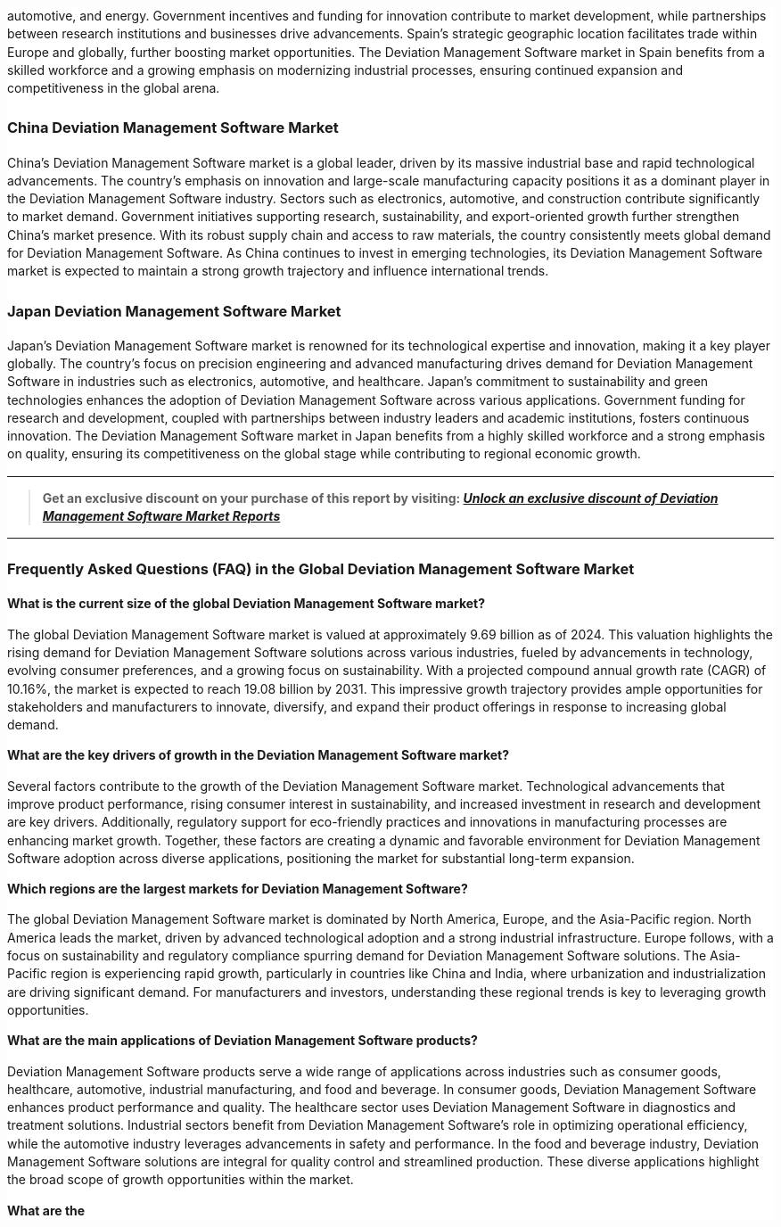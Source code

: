 automotive, and energy. Government incentives and funding for innovation contribute to market development, while partnerships between research institutions and businesses drive advancements. Spain&rsquo;s strategic geographic location facilitates trade within Europe and globally, further boosting market opportunities. The Deviation Management Software market in Spain benefits from a skilled workforce and a growing emphasis on modernizing industrial processes, ensuring continued expansion and competitiveness in the global arena.</p><h3>China Deviation Management Software Market</h3><p>China&rsquo;s Deviation Management Software market is a global leader, driven by its massive industrial base and rapid technological advancements. The country&rsquo;s emphasis on innovation and large-scale manufacturing capacity positions it as a dominant player in the Deviation Management Software industry. Sectors such as electronics, automotive, and construction contribute significantly to market demand. Government initiatives supporting research, sustainability, and export-oriented growth further strengthen China&rsquo;s market presence. With its robust supply chain and access to raw materials, the country consistently meets global demand for Deviation Management Software. As China continues to invest in emerging technologies, its Deviation Management Software market is expected to maintain a strong growth trajectory and influence international trends.</p><h3>Japan Deviation Management Software Market</h3><p>Japan&rsquo;s Deviation Management Software market is renowned for its technological expertise and innovation, making it a key player globally. The country&rsquo;s focus on precision engineering and advanced manufacturing drives demand for Deviation Management Software in industries such as electronics, automotive, and healthcare. Japan&rsquo;s commitment to sustainability and green technologies enhances the adoption of Deviation Management Software across various applications. Government funding for research and development, coupled with partnerships between industry leaders and academic institutions, fosters continuous innovation. The Deviation Management Software market in Japan benefits from a highly skilled workforce and a strong emphasis on quality, ensuring its competitiveness on the global stage while contributing to regional economic growth.</p><hr /><blockquote><p><strong>Get an exclusive discount on your purchase of this report by visiting: <em><a href="://marketresearchpulse.com/ask-for-discount/55835?utm_source=Github&amp;utm_medium=091">Unlock an exclusive discount of Deviation Management Software Market Reports</a></em>&nbsp;</strong></p></blockquote><hr /><h3>Frequently Asked Questions (FAQ) in the Global Deviation Management Software Market</h3><p><strong>What is the current size of the global Deviation Management Software market?</strong></p><p>The global Deviation Management Software market is valued at approximately 9.69 billion as of 2024. This valuation highlights the rising demand for Deviation Management Software solutions across various industries, fueled by advancements in technology, evolving consumer preferences, and a growing focus on sustainability. With a projected compound annual growth rate (CAGR) of 10.16%, the market is expected to reach 19.08 billion by 2031. This impressive growth trajectory provides ample opportunities for stakeholders and manufacturers to innovate, diversify, and expand their product offerings in response to increasing global demand.</p><p><strong>What are the key drivers of growth in the Deviation Management Software market?</strong></p><p>Several factors contribute to the growth of the Deviation Management Software market. Technological advancements that improve product performance, rising consumer interest in sustainability, and increased investment in research and development are key drivers. Additionally, regulatory support for eco-friendly practices and innovations in manufacturing processes are enhancing market growth. Together, these factors are creating a dynamic and favorable environment for Deviation Management Software adoption across diverse applications, positioning the market for substantial long-term expansion.</p><p><strong>Which regions are the largest markets for Deviation Management Software?</strong></p><p>The global Deviation Management Software market is dominated by North America, Europe, and the Asia-Pacific region. North America leads the market, driven by advanced technological adoption and a strong industrial infrastructure. Europe follows, with a focus on sustainability and regulatory compliance spurring demand for Deviation Management Software solutions. The Asia-Pacific region is experiencing rapid growth, particularly in countries like China and India, where urbanization and industrialization are driving significant demand. For manufacturers and investors, understanding these regional trends is key to leveraging growth opportunities.</p><p><strong>What are the main applications of Deviation Management Software products?</strong></p><p>Deviation Management Software products serve a wide range of applications across industries such as consumer goods, healthcare, automotive, industrial manufacturing, and food and beverage. In consumer goods, Deviation Management Software enhances product performance and quality. The healthcare sector uses Deviation Management Software in diagnostics and treatment solutions. Industrial sectors benefit from Deviation Management Software&rsquo;s role in optimizing operational efficiency, while the automotive industry leverages advancements in safety and performance. In the food and beverage industry, Deviation Management Software solutions are integral for quality control and streamlined production. These diverse applications highlight the broad scope of growth opportunities within the market.</p><p><strong>What are the